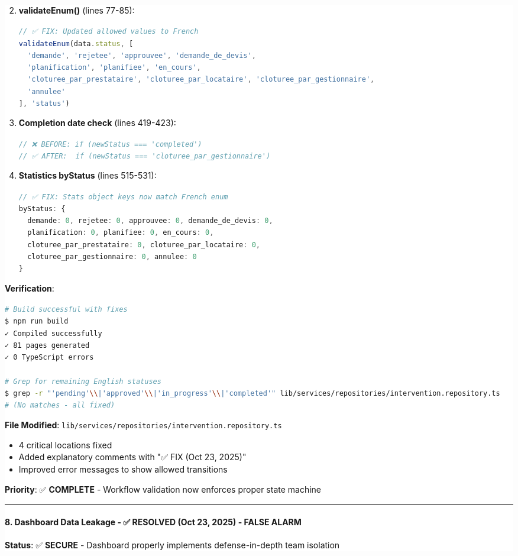 2. **validateEnum()** (lines 77-85):
   ```typescript
   // ✅ FIX: Updated allowed values to French
   validateEnum(data.status, [
     'demande', 'rejetee', 'approuvee', 'demande_de_devis',
     'planification', 'planifiee', 'en_cours',
     'cloturee_par_prestataire', 'cloturee_par_locataire', 'cloturee_par_gestionnaire',
     'annulee'
   ], 'status')
   ```

3. **Completion date check** (lines 419-423):
   ```typescript
   // ❌ BEFORE: if (newStatus === 'completed')
   // ✅ AFTER:  if (newStatus === 'cloturee_par_gestionnaire')
   ```

4. **Statistics byStatus** (lines 515-531):
   ```typescript
   // ✅ FIX: Stats object keys now match French enum
   byStatus: {
     demande: 0, rejetee: 0, approuvee: 0, demande_de_devis: 0,
     planification: 0, planifiee: 0, en_cours: 0,
     cloturee_par_prestataire: 0, cloturee_par_locataire: 0,
     cloturee_par_gestionnaire: 0, annulee: 0
   }
   ```

**Verification**:
```bash
# Build successful with fixes
$ npm run build
✓ Compiled successfully
✓ 81 pages generated
✓ 0 TypeScript errors

# Grep for remaining English statuses
$ grep -r "'pending'\\|'approved'\\|'in_progress'\\|'completed'" lib/services/repositories/intervention.repository.ts
# (No matches - all fixed)
```

**File Modified**: `lib/services/repositories/intervention.repository.ts`
- 4 critical locations fixed
- Added explanatory comments with "✅ FIX (Oct 23, 2025)"
- Improved error messages to show allowed transitions

**Priority**: ✅ **COMPLETE** - Workflow validation now enforces proper state machine

---

#### 8. Dashboard Data Leakage - ✅ RESOLVED (Oct 23, 2025) - FALSE ALARM

**Status**: ✅ **SECURE** - Dashboard properly implements defense-in-depth team isolation
